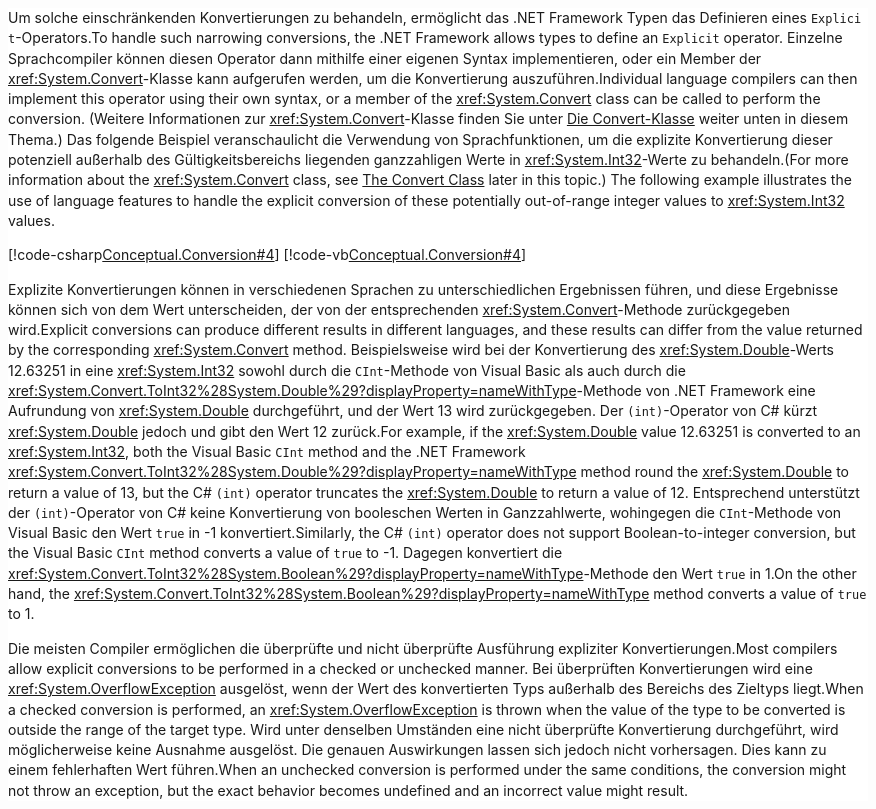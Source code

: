  <span data-ttu-id="7d8c0-155">Um solche einschränkenden Konvertierungen zu behandeln, ermöglicht das .NET Framework Typen das Definieren eines `Explicit`-Operators.</span><span class="sxs-lookup"><span data-stu-id="7d8c0-155">To handle such narrowing conversions, the .NET Framework allows types to define an `Explicit` operator.</span></span> <span data-ttu-id="7d8c0-156">Einzelne Sprachcompiler können diesen Operator dann mithilfe einer eigenen Syntax implementieren, oder ein Member der <xref:System.Convert>-Klasse kann aufgerufen werden, um die Konvertierung auszuführen.</span><span class="sxs-lookup"><span data-stu-id="7d8c0-156">Individual language compilers can then implement this operator using their own syntax, or a member of the <xref:System.Convert> class can be called to perform the conversion.</span></span> <span data-ttu-id="7d8c0-157">(Weitere Informationen zur <xref:System.Convert>-Klasse finden Sie unter [Die Convert-Klasse](#the-convert-class) weiter unten in diesem Thema.) Das folgende Beispiel veranschaulicht die Verwendung von Sprachfunktionen, um die explizite Konvertierung dieser potenziell außerhalb des Gültigkeitsbereichs liegenden ganzzahligen Werte in <xref:System.Int32>-Werte zu behandeln.</span><span class="sxs-lookup"><span data-stu-id="7d8c0-157">(For more information about the <xref:System.Convert> class, see [The Convert Class](#the-convert-class) later in this topic.) The following example illustrates the use of language features to handle the explicit conversion of these potentially out-of-range integer values to <xref:System.Int32> values.</span></span>  
  
 [!code-csharp[Conceptual.Conversion#4](../../../samples/snippets/csharp/VS_Snippets_CLR/conceptual.conversion/cs/explicit1.cs#4)]
 [!code-vb[Conceptual.Conversion#4](../../../samples/snippets/visualbasic/VS_Snippets_CLR/conceptual.conversion/vb/explicit1.vb#4)]  
  
 <span data-ttu-id="7d8c0-158">Explizite Konvertierungen können in verschiedenen Sprachen zu unterschiedlichen Ergebnissen führen, und diese Ergebnisse können sich von dem Wert unterscheiden, der von der entsprechenden <xref:System.Convert>-Methode zurückgegeben wird.</span><span class="sxs-lookup"><span data-stu-id="7d8c0-158">Explicit conversions can produce different results in different languages, and these results can differ from the value returned by the corresponding <xref:System.Convert> method.</span></span> <span data-ttu-id="7d8c0-159">Beispielsweise wird bei der Konvertierung des <xref:System.Double>-Werts 12.63251 in eine <xref:System.Int32> sowohl durch die `CInt`-Methode von Visual Basic als auch durch die <xref:System.Convert.ToInt32%28System.Double%29?displayProperty=nameWithType>-Methode von .NET Framework eine Aufrundung von <xref:System.Double> durchgeführt, und der Wert 13 wird zurückgegeben. Der `(int)`-Operator von C# kürzt <xref:System.Double> jedoch und gibt den Wert 12 zurück.</span><span class="sxs-lookup"><span data-stu-id="7d8c0-159">For example, if the <xref:System.Double> value 12.63251 is converted to an <xref:System.Int32>, both the Visual Basic `CInt` method and the .NET Framework <xref:System.Convert.ToInt32%28System.Double%29?displayProperty=nameWithType> method round the <xref:System.Double> to return a value of 13, but the C# `(int)` operator truncates the <xref:System.Double> to return a value of 12.</span></span> <span data-ttu-id="7d8c0-160">Entsprechend unterstützt der `(int)`-Operator von C# keine Konvertierung von booleschen Werten in Ganzzahlwerte, wohingegen die `CInt`-Methode von Visual Basic den Wert `true` in -1 konvertiert.</span><span class="sxs-lookup"><span data-stu-id="7d8c0-160">Similarly, the C# `(int)` operator does not support Boolean-to-integer conversion, but the Visual Basic `CInt` method converts a value of `true` to -1.</span></span> <span data-ttu-id="7d8c0-161">Dagegen konvertiert die <xref:System.Convert.ToInt32%28System.Boolean%29?displayProperty=nameWithType>-Methode den Wert `true` in 1.</span><span class="sxs-lookup"><span data-stu-id="7d8c0-161">On the other hand, the <xref:System.Convert.ToInt32%28System.Boolean%29?displayProperty=nameWithType> method converts a value of `true` to 1.</span></span>  
  
 <span data-ttu-id="7d8c0-162">Die meisten Compiler ermöglichen die überprüfte und nicht überprüfte Ausführung expliziter Konvertierungen.</span><span class="sxs-lookup"><span data-stu-id="7d8c0-162">Most compilers allow explicit conversions to be performed in a checked or unchecked manner.</span></span> <span data-ttu-id="7d8c0-163">Bei überprüften Konvertierungen wird eine <xref:System.OverflowException> ausgelöst, wenn der Wert des konvertierten Typs außerhalb des Bereichs des Zieltyps liegt.</span><span class="sxs-lookup"><span data-stu-id="7d8c0-163">When a checked conversion is performed, an <xref:System.OverflowException> is thrown when the value of the type to be converted is outside the range of the target type.</span></span> <span data-ttu-id="7d8c0-164">Wird unter denselben Umständen eine nicht überprüfte Konvertierung durchgeführt, wird möglicherweise keine Ausnahme ausgelöst. Die genauen Auswirkungen lassen sich jedoch nicht vorhersagen. Dies kann zu einem fehlerhaften Wert führen.</span><span class="sxs-lookup"><span data-stu-id="7d8c0-164">When an unchecked conversion is performed under the same conditions, the conversion might not throw an exception, but the exact behavior becomes undefined and an incorrect value might result.</span></span>  
  